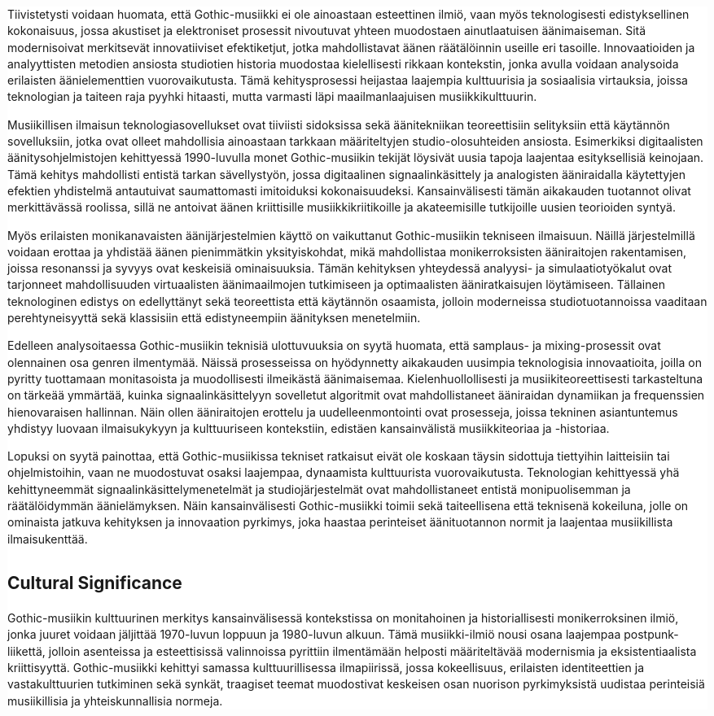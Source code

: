 Tiivistetysti voidaan huomata, että Gothic-musiikki ei ole ainoastaan esteettinen ilmiö, vaan myös
teknologisesti edistyksellinen kokonaisuus, jossa akustiset ja elektroniset prosessit nivoutuvat
yhteen muodostaen ainutlaatuisen äänimaiseman. Sitä modernisoivat merkitsevät innovatiiviset
efektiketjut, jotka mahdollistavat äänen räätälöinnin useille eri tasoille. Innovaatioiden ja
analyyttisten metodien ansiosta studiotien historia muodostaa kielellisesti rikkaan kontekstin,
jonka avulla voidaan analysoida erilaisten äänielementtien vuorovaikutusta. Tämä kehitysprosessi
heijastaa laajempia kulttuurisia ja sosiaalisia virtauksia, joissa teknologian ja taiteen raja
pyyhki hitaasti, mutta varmasti läpi maailmanlaajuisen musiikkikulttuurin.

Musiikillisen ilmaisun teknologiasovellukset ovat tiiviisti sidoksissa sekä äänitekniikan
teoreettisiin selityksiin että käytännön sovelluksiin, jotka ovat olleet mahdollisia ainoastaan
tarkkaan määriteltyjen studio-olosuhteiden ansiosta. Esimerkiksi digitaalisten äänitysohjelmistojen
kehittyessä 1990-luvulla monet Gothic-musiikin tekijät löysivät uusia tapoja laajentaa
esityksellisiä keinojaan. Tämä kehitys mahdollisti entistä tarkan sävellystyön, jossa digitaalinen
signaalinkäsittely ja analogisten ääniraidalla käytettyjen efektien yhdistelmä antautuivat
saumattomasti imitoiduksi kokonaisuudeksi. Kansainvälisesti tämän aikakauden tuotannot olivat
merkittävässä roolissa, sillä ne antoivat äänen kriittisille musiikkikriitikoille ja akateemisille
tutkijoille uusien teorioiden syntyä.

Myös erilaisten monikanavaisten äänijärjestelmien käyttö on vaikuttanut Gothic-musiikin tekniseen
ilmaisuun. Näillä järjestelmillä voidaan erottaa ja yhdistää äänen pienimmätkin yksityiskohdat, mikä
mahdollistaa monikerroksisten ääniraitojen rakentamisen, joissa resonanssi ja syvyys ovat keskeisiä
ominaisuuksia. Tämän kehityksen yhteydessä analyysi- ja simulaatiotyökalut ovat tarjonneet
mahdollisuuden virtuaalisten äänimaailmojen tutkimiseen ja optimaalisten ääniratkaisujen
löytämiseen. Tällainen teknologinen edistys on edellyttänyt sekä teoreettista että käytännön
osaamista, jolloin moderneissa studiotuotannoissa vaaditaan perehtyneisyyttä sekä klassisiin että
edistyneempiin äänityksen menetelmiin.

Edelleen analysoitaessa Gothic-musiikin teknisiä ulottuvuuksia on syytä huomata, että samplaus- ja
mixing-prosessit ovat olennainen osa genren ilmentymää. Näissä prosesseissa on hyödynnetty
aikakauden uusimpia teknologisia innovaatioita, joilla on pyritty tuottamaan monitasoista ja
muodollisesti ilmeikästä äänimaisemaa. Kielenhuollollisesti ja musiikiteoreettisesti tarkasteltuna
on tärkeää ymmärtää, kuinka signaalinkäsittelyyn sovelletut algoritmit ovat mahdollistaneet
ääniraidan dynamiikan ja frequenssien hienovaraisen hallinnan. Näin ollen ääniraitojen erottelu ja
uudelleenmontointi ovat prosesseja, joissa tekninen asiantuntemus yhdistyy luovaan ilmaisukykyyn ja
kulttuuriseen kontekstiin, edistäen kansainvälistä musiikkiteoriaa ja -historiaa.

Lopuksi on syytä painottaa, että Gothic-musiikissa tekniset ratkaisut eivät ole koskaan täysin
sidottuja tiettyihin laitteisiin tai ohjelmistoihin, vaan ne muodostuvat osaksi laajempaa,
dynaamista kulttuurista vuorovaikutusta. Teknologian kehittyessä yhä kehittyneemmät
signaalinkäsittelymenetelmät ja studiojärjestelmät ovat mahdollistaneet entistä monipuolisemman ja
räätälöidymmän äänielämyksen. Näin kansainvälisesti Gothic-musiikki toimii sekä taiteellisena että
teknisenä kokeiluna, jolle on ominaista jatkuva kehityksen ja innovaation pyrkimys, joka haastaa
perinteiset äänituotannon normit ja laajentaa musiikillista ilmaisukenttää.

## Cultural Significance

Gothic-musiikin kulttuurinen merkitys kansainvälisessä kontekstissa on monitahoinen ja
historiallisesti monikerroksinen ilmiö, jonka juuret voidaan jäljittää 1970-luvun loppuun ja
1980-luvun alkuun. Tämä musiikki-ilmiö nousi osana laajempaa postpunk-liikettä, jolloin asenteissa
ja esteettisissä valinnoissa pyrittiin ilmentämään helposti määriteltävää modernismia ja
eksistentiaalista kriittisyyttä. Gothic-musiikki kehittyi samassa kulttuurillisessa ilmapiirissä,
jossa kokeellisuus, erilaisten identiteettien ja vastakulttuurien tutkiminen sekä synkät, traagiset
teemat muodostivat keskeisen osan nuorison pyrkimyksistä uudistaa perinteisiä musiikillisia ja
yhteiskunnallisia normeja.
